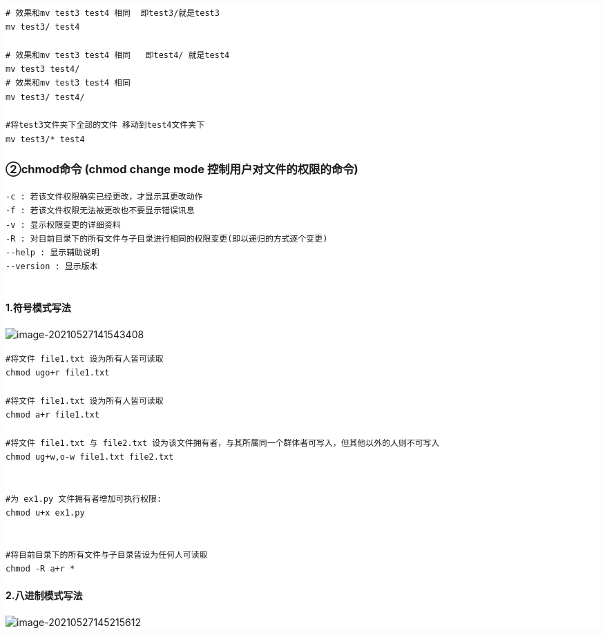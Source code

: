 ```shell
# 效果和mv test3 test4 相同  即test3/就是test3
mv test3/ test4

# 效果和mv test3 test4 相同   即test4/ 就是test4
mv test3 test4/
# 效果和mv test3 test4 相同 
mv test3/ test4/

#将test3文件夹下全部的文件 移动到test4文件夹下
mv test3/* test4
```

### ②chmod命令 (chmod change mode 控制用户对文件的权限的命令)

```
-c : 若该文件权限确实已经更改，才显示其更改动作
-f : 若该文件权限无法被更改也不要显示错误讯息
-v : 显示权限变更的详细资料
-R : 对目前目录下的所有文件与子目录进行相同的权限变更(即以递归的方式逐个变更)
--help : 显示辅助说明
--version : 显示版本


```

#### 1.符号模式写法

![image-20210527141543408](https://raw.githubusercontent.com/yusenyi123/pictures2/master/imgs/20210527141550.png)

```
#将文件 file1.txt 设为所有人皆可读取
chmod ugo+r file1.txt

#将文件 file1.txt 设为所有人皆可读取
chmod a+r file1.txt

#将文件 file1.txt 与 file2.txt 设为该文件拥有者，与其所属同一个群体者可写入，但其他以外的人则不可写入 
chmod ug+w,o-w file1.txt file2.txt


#为 ex1.py 文件拥有者增加可执行权限:
chmod u+x ex1.py


#将目前目录下的所有文件与子目录皆设为任何人可读取 
chmod -R a+r *
```



#### 2.八进制模式写法

![image-20210527145215612](https://raw.githubusercontent.com/yusenyi123/pictures2/master/imgs/20210527145215.png)
